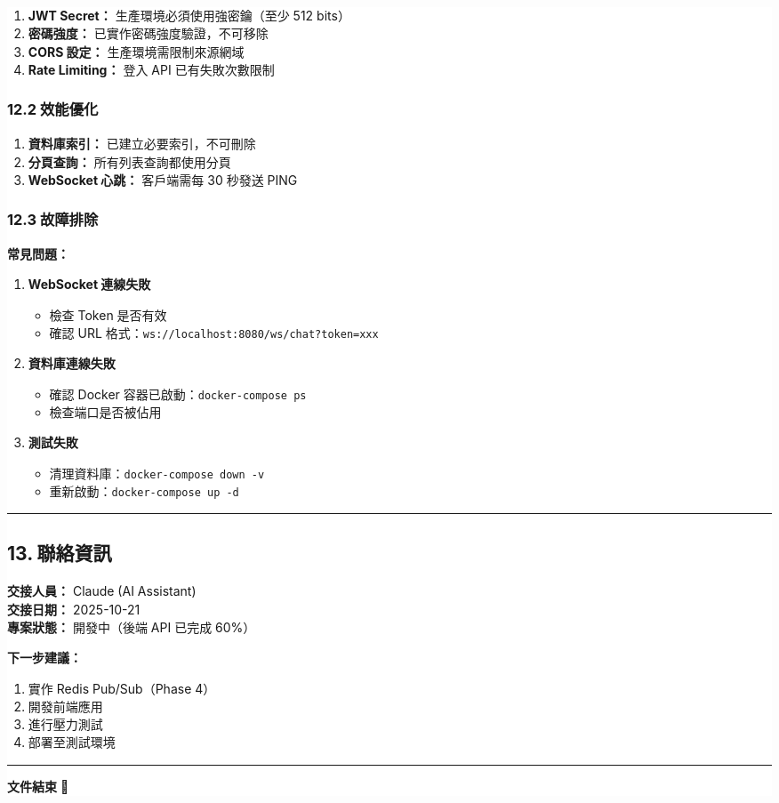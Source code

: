 1. **JWT Secret：** 生產環境必須使用強密鑰（至少 512 bits）
2. **密碼強度：** 已實作密碼強度驗證，不可移除
3. **CORS 設定：** 生產環境需限制來源網域
4. **Rate Limiting：** 登入 API 已有失敗次數限制

### 12.2 效能優化

1. **資料庫索引：** 已建立必要索引，不可刪除
2. **分頁查詢：** 所有列表查詢都使用分頁
3. **WebSocket 心跳：** 客戶端需每 30 秒發送 PING

### 12.3 故障排除

**常見問題：**

1. **WebSocket 連線失敗**
    - 檢查 Token 是否有效
    - 確認 URL 格式：`ws://localhost:8080/ws/chat?token=xxx`

2. **資料庫連線失敗**
    - 確認 Docker 容器已啟動：`docker-compose ps`
    - 檢查端口是否被佔用

3. **測試失敗**
    - 清理資料庫：`docker-compose down -v`
    - 重新啟動：`docker-compose up -d`

---

## 13. 聯絡資訊

**交接人員：** Claude (AI Assistant)  
**交接日期：** 2025-10-21  
**專案狀態：** 開發中（後端 API 已完成 60%）

**下一步建議：**
1. 實作 Redis Pub/Sub（Phase 4）
2. 開發前端應用
3. 進行壓力測試
4. 部署至測試環境

---

**文件結束** 📄